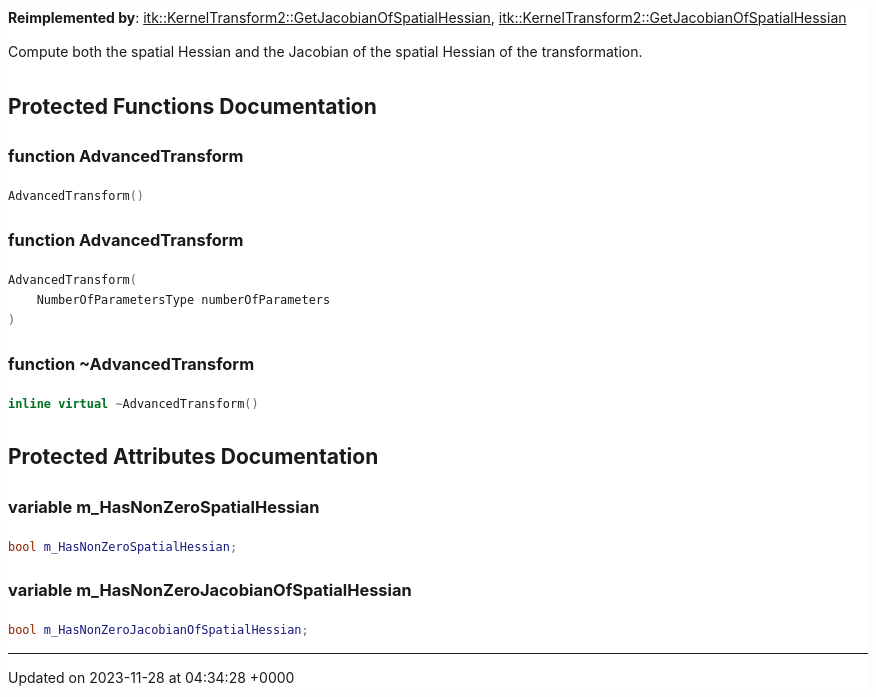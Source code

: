 
**Reimplemented by**: [itk::KernelTransform2::GetJacobianOfSpatialHessian](../Classes/classitk_1_1KernelTransform2.md#function-getjacobianofspatialhessian), [itk::KernelTransform2::GetJacobianOfSpatialHessian](../Classes/classitk_1_1KernelTransform2.md#function-getjacobianofspatialhessian)


Compute both the spatial Hessian and the Jacobian of the spatial Hessian of the transformation. 


## Protected Functions Documentation

### function AdvancedTransform

```cpp
AdvancedTransform()
```


### function AdvancedTransform

```cpp
AdvancedTransform(
    NumberOfParametersType numberOfParameters
)
```


### function ~AdvancedTransform

```cpp
inline virtual ~AdvancedTransform()
```


## Protected Attributes Documentation

### variable m_HasNonZeroSpatialHessian

```cpp
bool m_HasNonZeroSpatialHessian;
```


### variable m_HasNonZeroJacobianOfSpatialHessian

```cpp
bool m_HasNonZeroJacobianOfSpatialHessian;
```


-------------------------------

Updated on 2023-11-28 at 04:34:28 +0000